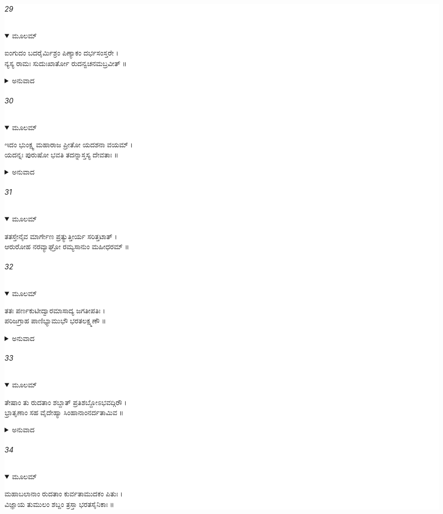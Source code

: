 ###### 29


<details open><summary>ಮೂಲಮ್</summary>

ಐಂಗುದಂ ಬದರೈರ್ಮಿಶ್ರಂ ಪಿಣ್ಯಾಕಂ ದರ್ಭಸಂಸ್ತರೇ ।  
ನ್ಯಸ್ಯ ರಾಮಃ ಸುದುಃಖಾರ್ತೋ ರುದನ್ವಚನಮಬ್ರವೀತ್ ॥
</details>

<details><summary>ಅನುವಾದ</summary></details>

###### 30


<details open><summary>ಮೂಲಮ್</summary>

ಇದಂ ಭುಂಕ್ಷ್ವ ಮಹಾರಾಜ ಪ್ರೀತೋ ಯದಶನಾ ವಯಮ್ ।  
ಯದನ್ನಃ ಪುರುಷೋ ಭವತಿ ತದನ್ನಾಸ್ತಸ್ಯ ದೇವತಾಃ ॥
</details>

<details><summary>ಅನುವಾದ</summary></details>

###### 31


<details open><summary>ಮೂಲಮ್</summary>

ತತಸ್ತೇನೈವ ಮಾರ್ಗೇಣ ಪ್ರತ್ಯುತ್ತೀರ್ಯ ಸರಿತ್ತಟಾತ್ ।  
ಆರುರೋಹ ನರವ್ಯಾಘ್ರೋ ರಮ್ಯಸಾನುಂ ಮಹೀಧರಮ್ ॥
</details>

###### 32


<details open><summary>ಮೂಲಮ್</summary>

ತತಃ ಪರ್ಣಕುಟೀದ್ವಾರಮಾಸಾದ್ಯ ಜಗತೀಪತಿಃ ।  
ಪರಿಜಗ್ರಾಹ ಪಾಣಿಭ್ಯಾಮುಭೌ ಭರತಲಕ್ಷ್ಮಣೌ ॥
</details>

<details><summary>ಅನುವಾದ</summary></details>

###### 33


<details open><summary>ಮೂಲಮ್</summary>

ತೇಷಾಂ ತು ರುದತಾಂ ಶಬ್ದಾತ್ ಪ್ರತಿಶಬ್ದೋಽಭವದ್ಗಿರೌ ।  
ಭ್ರಾತೃಣಾಂ ಸಹ ವೈದೇಹ್ಯಾ ಸಿಂಹಾನಾಂನರ್ದತಾಮಿವ ॥
</details>

<details><summary>ಅನುವಾದ</summary></details>

###### 34


<details open><summary>ಮೂಲಮ್</summary>

ಮಹಾಬಲಾನಾಂ ರುದತಾಂ ಕುರ್ವತಾಮುದಕಂ ಪಿತುಃ ।  
ವಿಜ್ಞಾಯ ತುಮುಲಂ ಶಬ್ದಂ ತ್ರಸ್ತಾ ಭರತಸೈನಿಕಾಃ ॥
</details>
